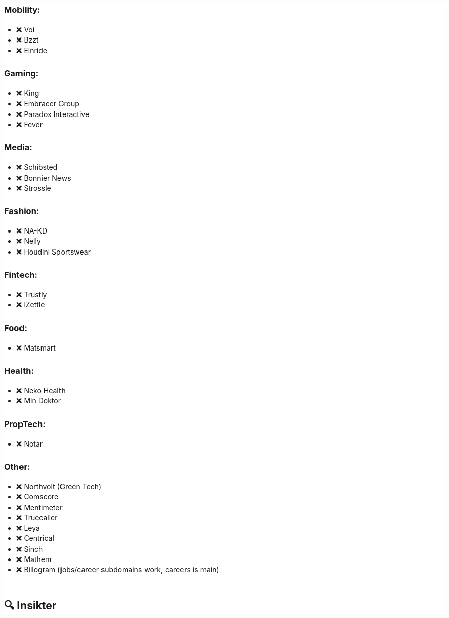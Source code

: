### Mobility:
- ❌ Voi
- ❌ Bzzt
- ❌ Einride

### Gaming:
- ❌ King
- ❌ Embracer Group
- ❌ Paradox Interactive
- ❌ Fever

### Media:
- ❌ Schibsted
- ❌ Bonnier News
- ❌ Strossle

### Fashion:
- ❌ NA-KD
- ❌ Nelly
- ❌ Houdini Sportswear

### Fintech:
- ❌ Trustly
- ❌ iZettle

### Food:
- ❌ Matsmart

### Health:
- ❌ Neko Health
- ❌ Min Doktor

### PropTech:
- ❌ Notar

### Other:
- ❌ Northvolt (Green Tech)
- ❌ Comscore
- ❌ Mentimeter
- ❌ Truecaller
- ❌ Leya
- ❌ Centrical
- ❌ Sinch
- ❌ Mathem
- ❌ Billogram (jobs/career subdomains work, careers is main)

---

## 🔍 Insikter
